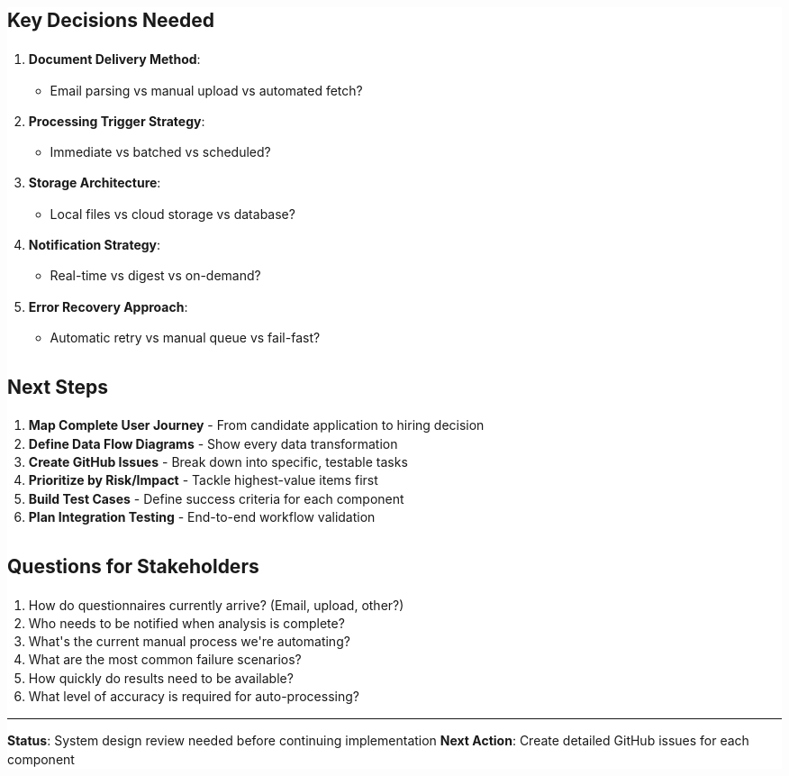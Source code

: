 ## Key Decisions Needed

1. **Document Delivery Method**: 
   - Email parsing vs manual upload vs automated fetch?

2. **Processing Trigger Strategy**:
   - Immediate vs batched vs scheduled?

3. **Storage Architecture**:
   - Local files vs cloud storage vs database?

4. **Notification Strategy**:
   - Real-time vs digest vs on-demand?

5. **Error Recovery Approach**:
   - Automatic retry vs manual queue vs fail-fast?

## Next Steps

1. **Map Complete User Journey** - From candidate application to hiring decision
2. **Define Data Flow Diagrams** - Show every data transformation
3. **Create GitHub Issues** - Break down into specific, testable tasks
4. **Prioritize by Risk/Impact** - Tackle highest-value items first
5. **Build Test Cases** - Define success criteria for each component
6. **Plan Integration Testing** - End-to-end workflow validation

## Questions for Stakeholders

1. How do questionnaires currently arrive? (Email, upload, other?)
2. Who needs to be notified when analysis is complete?
3. What's the current manual process we're automating?
4. What are the most common failure scenarios?
5. How quickly do results need to be available?
6. What level of accuracy is required for auto-processing?

---

**Status**: System design review needed before continuing implementation
**Next Action**: Create detailed GitHub issues for each component